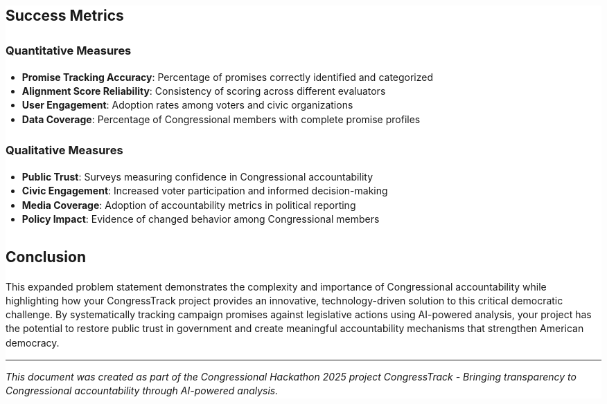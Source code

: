 ## Success Metrics

### Quantitative Measures

- **Promise Tracking Accuracy**: Percentage of promises correctly identified and categorized
- **Alignment Score Reliability**: Consistency of scoring across different evaluators
- **User Engagement**: Adoption rates among voters and civic organizations
- **Data Coverage**: Percentage of Congressional members with complete promise profiles

### Qualitative Measures

- **Public Trust**: Surveys measuring confidence in Congressional accountability
- **Civic Engagement**: Increased voter participation and informed decision-making
- **Media Coverage**: Adoption of accountability metrics in political reporting
- **Policy Impact**: Evidence of changed behavior among Congressional members

## Conclusion

This expanded problem statement demonstrates the complexity and importance of Congressional accountability while highlighting how your CongressTrack project provides an innovative, technology-driven solution to this critical democratic challenge. By systematically tracking campaign promises against legislative actions using AI-powered analysis, your project has the potential to restore public trust in government and create meaningful accountability mechanisms that strengthen American democracy.

---

_This document was created as part of the Congressional Hackathon 2025 project CongressTrack - Bringing transparency to Congressional accountability through AI-powered analysis._
